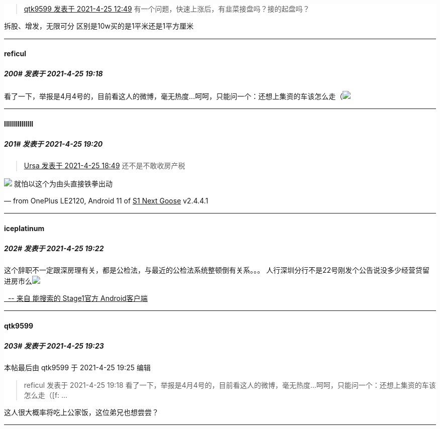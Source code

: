 
<blockquote><a href="httphttps://bbs.saraba1st.com/2b/forum.php?mod=redirect&amp;goto=findpost&amp;pid=51054643&amp;ptid=2000887" target="_blank">qtk9599 发表于 2021-4-25 12:49</a>
有一个问题，快速上涨后，有韭菜接盘吗？接的起盘吗？</blockquote>
拆股、增发，无限可分
区别是10w买的是1平米还是1平方厘米


*****

####  reficul  
##### 200#       发表于 2021-4-25 19:18


看了一下，举报是4月4号的，目前看这人的微博，毫无热度...呵呵，只能问一个：还想上集资的车该怎么走（<img src="https://static.saraba1st.com/image/smiley/face2017/001.png" referrerpolicy="no-referrer">


*****

####  IIIIIlllllIIIII  
##### 201#       发表于 2021-4-25 19:20


<blockquote><a href="httphttps://bbs.saraba1st.com/2b/forum.php?mod=redirect&amp;goto=findpost&amp;pid=51058837&amp;ptid=2000887" target="_blank">Ursa 发表于 2021-4-25 18:49</a>
还不是不敢收房产税</blockquote>
<img src="https://static.saraba1st.com/image/smiley/face2017/008.png" referrerpolicy="no-referrer">
就怕以这个为由头直接铁拳出动

— from OnePlus LE2120, Android 11 of [S1 Next Goose](https://pan.baidu.com/s/1mi43uRm) v2.4.4.1


*****

####  iceplatinum  
##### 202#       发表于 2021-4-25 19:22


这个辞职不一定跟深房理有关，都是公检法，与最近的公检法系统整顿倒有关系。。。
人行深圳分行不是22号刚发个公告说没多少经营贷留进房市么<img src="https://static.saraba1st.com/image/smiley/face2017/037.png" referrerpolicy="no-referrer">

[  -- 来自 能搜索的 Stage1官方 Android客户端](https://www.coolapk.com/apk/140634)


*****

####  qtk9599  
##### 203#       发表于 2021-4-25 19:23


 本帖最后由 qtk9599 于 2021-4-25 19:25 编辑 
<blockquote>reficul 发表于 2021-4-25 19:18
看了一下，举报是4月4号的，目前看这人的微博，毫无热度...呵呵，只能问一个：还想上集资的车该怎么走（[f: ...</blockquote>
这人很大概率将吃上公家饭，这位弟兄也想尝尝？


*****
